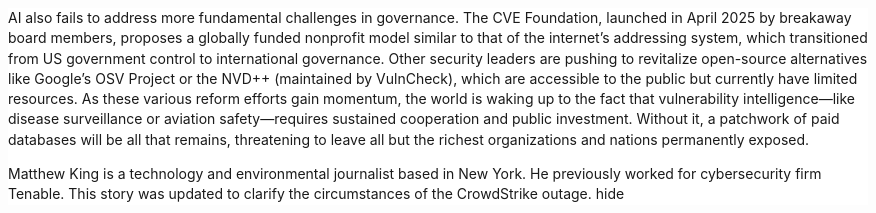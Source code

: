 
AI also fails to address more fundamental challenges in governance. The CVE Foundation, launched in April 2025 by breakaway board members, proposes a globally funded nonprofit model similar to that of the internet’s addressing system, which transitioned from US government control to international governance. Other security leaders are pushing to revitalize open-source alternatives like Google’s OSV Project or the NVD++ (maintained by VulnCheck), which are accessible to the public but currently have limited resources. As these various reform efforts gain momentum, the world is waking up to the fact that vulnerability intelligence—like disease surveillance or aviation safety—requires sustained cooperation and public investment. Without it, a patchwork of paid databases will be all that remains, threatening to leave all but the richest organizations and nations permanently exposed.

Matthew King is a technology and environmental journalist based in New York. He previously worked for cybersecurity firm Tenable. This story was updated to clarify the circumstances of the CrowdStrike outage.  hide

